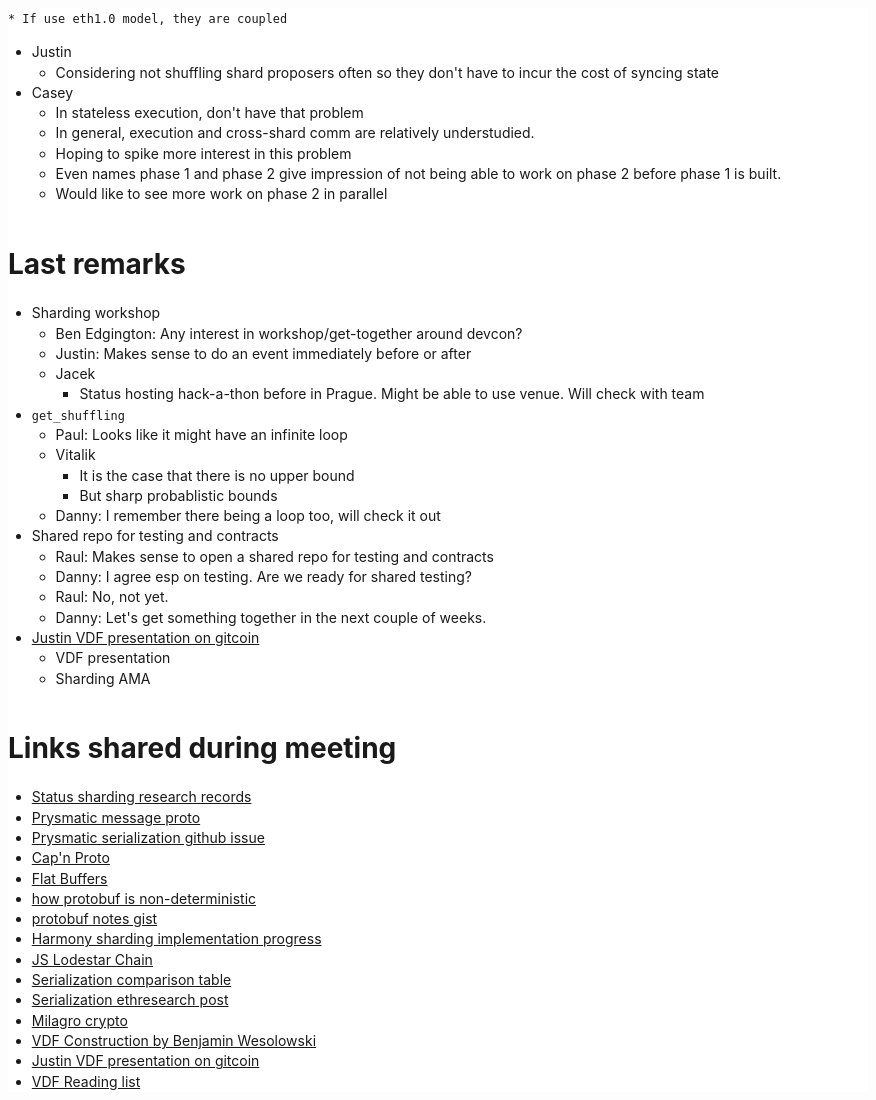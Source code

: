 	* If use eth1.0 model, they are coupled
* Justin
	* Considering not shuffling shard proposers often  so they don't have to incur the cost of syncing state
* Casey
	* In stateless execution, don't have that problem
	* In general, execution and cross-shard comm are relatively understudied.
	* Hoping to spike more interest in this problem
	* Even names phase 1 and phase 2 give impression of not being able to work on phase 2 before phase 1 is built.
	* Would like to see more work on phase 2 in parallel

# Last remarks
* Sharding workshop
	* Ben Edgington: Any interest in workshop/get-together around devcon?
	* Justin: Makes sense to do an event immediately before or after
	* Jacek
		* Status hosting hack-a-thon before in Prague. Might be able to use venue. Will check with team
* `get_shuffling` 
	* Paul: Looks like it might have an infinite loop
	* Vitalik
		* It is the case that there is no upper bound
		* But sharp probablistic bounds
	* Danny: I remember there being a loop too, will check it out
* Shared repo for testing and contracts
	* Raul: Makes sense to open a shared repo for testing and contracts
	* Danny: I agree esp on testing. Are we ready for shared testing?
	* Raul: No, not yet.
	* Danny: Let's get something together in the next couple of weeks.
* [Justin VDF presentation on gitcoin](https://twitter.com/drakefjustin/status/1025040874386939904)
	* VDF presentation
	* Sharding AMA

# Links shared during meeting
* [Status sharding research records](https://github.com/status-im/athenaeum/blob/master/ethereum_research_records.json)
* [Prysmatic message proto](https://github.com/prysmaticlabs/prysm/blob/master/proto/sharding/p2p/v1/messages.proto)
* [Prysmatic serialization github issue](https://github.com/prysmaticlabs/prysm/issues/150)
* [Cap'n Proto](https://capnproto.org/)
* [Flat Buffers](ttps://google.github.io/flatbuffers/)
* [how protobuf is non-deterministic](https://developers.google.com/protocol-buffers/docs/encoding#order)
* [protobuf notes gist](https://gist.github.com/kchristidis/39c8b310fd9da43d515c4394c3cd9510)
* [Harmony sharding implementation progress](https://github.com/ethereum/ethereumj/wiki/Sharding-Implementation)
* [JS Lodestar Chain](https://github.com/ChainSafeSystems/lodestar_chain)
* [Serialization comparison table](https://notes.ethereum.org/15_FcGc0Rq-GuxaBV5SP2Q)
* [Serialization ethresearch post](https://ethresear.ch/t/discussion-p2p-message-serialization-standard/2781)
* [Milagro crypto](https://github.com/milagro-crypto/milagro-crypto-c)
* [VDF Construction by Benjamin Wesolowski](https://eprint.iacr.org/2018/623)
* [Justin VDF presentation on gitcoin](https://twitter.com/drakefjustin/status/1025040874386939904)
* [VDF Reading list](https://t.co/hDVSNImQ40)
